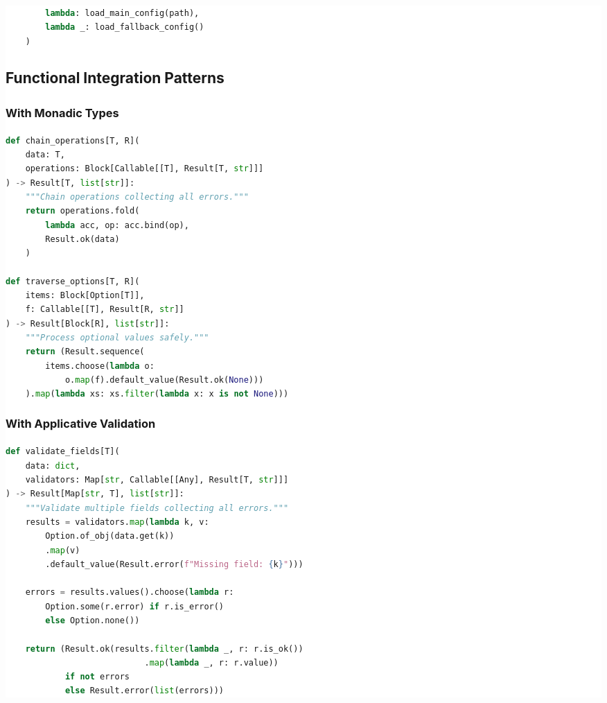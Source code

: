```python
        lambda: load_main_config(path),
        lambda _: load_fallback_config()
    )
```

## Functional Integration Patterns

### With Monadic Types
```python
def chain_operations[T, R](
    data: T,
    operations: Block[Callable[[T], Result[T, str]]]
) -> Result[T, list[str]]:
    """Chain operations collecting all errors."""
    return operations.fold(
        lambda acc, op: acc.bind(op),
        Result.ok(data)
    )

def traverse_options[T, R](
    items: Block[Option[T]],
    f: Callable[[T], Result[R, str]]
) -> Result[Block[R], list[str]]:
    """Process optional values safely."""
    return (Result.sequence(
        items.choose(lambda o: 
            o.map(f).default_value(Result.ok(None)))
    ).map(lambda xs: xs.filter(lambda x: x is not None)))
```

### With Applicative Validation
```python
def validate_fields[T](
    data: dict,
    validators: Map[str, Callable[[Any], Result[T, str]]]
) -> Result[Map[str, T], list[str]]:
    """Validate multiple fields collecting all errors."""
    results = validators.map(lambda k, v:
        Option.of_obj(data.get(k))
        .map(v)
        .default_value(Result.error(f"Missing field: {k}")))
    
    errors = results.values().choose(lambda r:
        Option.some(r.error) if r.is_error()
        else Option.none())
    
    return (Result.ok(results.filter(lambda _, r: r.is_ok())
                            .map(lambda _, r: r.value))
            if not errors
            else Result.error(list(errors)))
```
